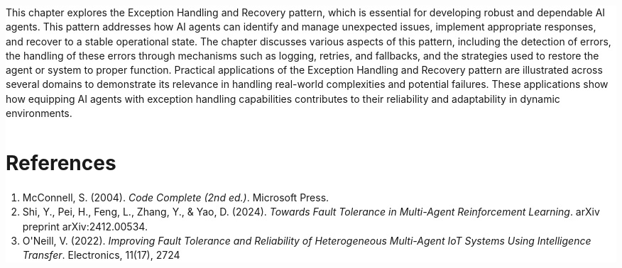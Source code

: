 This chapter explores the Exception Handling and Recovery pattern, which is essential for developing robust and dependable AI agents. This pattern addresses how AI agents can identify and manage unexpected issues, implement appropriate responses, and recover to a stable operational state. The chapter discusses various aspects of this pattern, including the detection of errors, the handling of these errors through mechanisms such as logging, retries, and fallbacks, and the strategies used to restore the agent or system to proper function. Practical applications of the Exception Handling and Recovery pattern are illustrated across several domains to demonstrate its relevance in handling real-world complexities and potential failures. These applications show how equipping AI agents with exception handling capabilities contributes to their reliability and adaptability in dynamic environments.

# References

1. McConnell, S. (2004). *Code Complete (2nd ed.)*. Microsoft Press.   
2. Shi, Y., Pei, H., Feng, L., Zhang, Y., & Yao, D. (2024). *Towards Fault Tolerance in Multi-Agent Reinforcement Learning*. arXiv preprint arXiv:2412.00534.   
3. O'Neill, V. (2022). *Improving Fault Tolerance and Reliability of Heterogeneous Multi-Agent IoT Systems Using Intelligence Transfer*. Electronics, 11(17), 2724